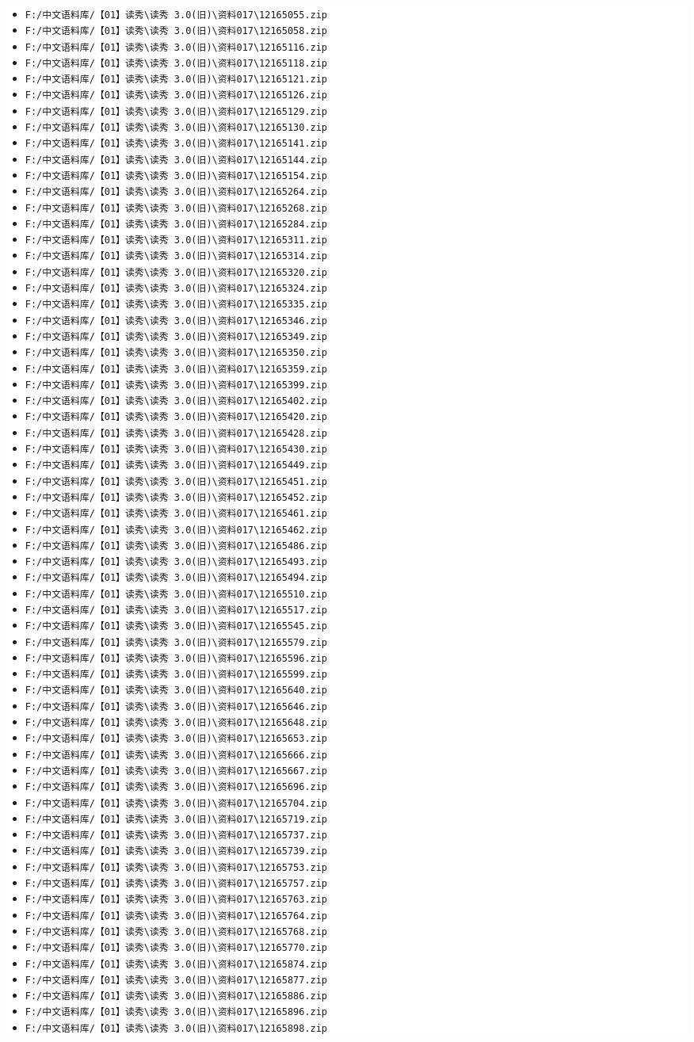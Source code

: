 - `F:/中文语料库/【01】读秀\读秀 3.0(旧)\资料017\12165055.zip`
- `F:/中文语料库/【01】读秀\读秀 3.0(旧)\资料017\12165058.zip`
- `F:/中文语料库/【01】读秀\读秀 3.0(旧)\资料017\12165116.zip`
- `F:/中文语料库/【01】读秀\读秀 3.0(旧)\资料017\12165118.zip`
- `F:/中文语料库/【01】读秀\读秀 3.0(旧)\资料017\12165121.zip`
- `F:/中文语料库/【01】读秀\读秀 3.0(旧)\资料017\12165126.zip`
- `F:/中文语料库/【01】读秀\读秀 3.0(旧)\资料017\12165129.zip`
- `F:/中文语料库/【01】读秀\读秀 3.0(旧)\资料017\12165130.zip`
- `F:/中文语料库/【01】读秀\读秀 3.0(旧)\资料017\12165141.zip`
- `F:/中文语料库/【01】读秀\读秀 3.0(旧)\资料017\12165144.zip`
- `F:/中文语料库/【01】读秀\读秀 3.0(旧)\资料017\12165154.zip`
- `F:/中文语料库/【01】读秀\读秀 3.0(旧)\资料017\12165264.zip`
- `F:/中文语料库/【01】读秀\读秀 3.0(旧)\资料017\12165268.zip`
- `F:/中文语料库/【01】读秀\读秀 3.0(旧)\资料017\12165284.zip`
- `F:/中文语料库/【01】读秀\读秀 3.0(旧)\资料017\12165311.zip`
- `F:/中文语料库/【01】读秀\读秀 3.0(旧)\资料017\12165314.zip`
- `F:/中文语料库/【01】读秀\读秀 3.0(旧)\资料017\12165320.zip`
- `F:/中文语料库/【01】读秀\读秀 3.0(旧)\资料017\12165324.zip`
- `F:/中文语料库/【01】读秀\读秀 3.0(旧)\资料017\12165335.zip`
- `F:/中文语料库/【01】读秀\读秀 3.0(旧)\资料017\12165346.zip`
- `F:/中文语料库/【01】读秀\读秀 3.0(旧)\资料017\12165349.zip`
- `F:/中文语料库/【01】读秀\读秀 3.0(旧)\资料017\12165350.zip`
- `F:/中文语料库/【01】读秀\读秀 3.0(旧)\资料017\12165359.zip`
- `F:/中文语料库/【01】读秀\读秀 3.0(旧)\资料017\12165399.zip`
- `F:/中文语料库/【01】读秀\读秀 3.0(旧)\资料017\12165402.zip`
- `F:/中文语料库/【01】读秀\读秀 3.0(旧)\资料017\12165420.zip`
- `F:/中文语料库/【01】读秀\读秀 3.0(旧)\资料017\12165428.zip`
- `F:/中文语料库/【01】读秀\读秀 3.0(旧)\资料017\12165430.zip`
- `F:/中文语料库/【01】读秀\读秀 3.0(旧)\资料017\12165449.zip`
- `F:/中文语料库/【01】读秀\读秀 3.0(旧)\资料017\12165451.zip`
- `F:/中文语料库/【01】读秀\读秀 3.0(旧)\资料017\12165452.zip`
- `F:/中文语料库/【01】读秀\读秀 3.0(旧)\资料017\12165461.zip`
- `F:/中文语料库/【01】读秀\读秀 3.0(旧)\资料017\12165462.zip`
- `F:/中文语料库/【01】读秀\读秀 3.0(旧)\资料017\12165486.zip`
- `F:/中文语料库/【01】读秀\读秀 3.0(旧)\资料017\12165493.zip`
- `F:/中文语料库/【01】读秀\读秀 3.0(旧)\资料017\12165494.zip`
- `F:/中文语料库/【01】读秀\读秀 3.0(旧)\资料017\12165510.zip`
- `F:/中文语料库/【01】读秀\读秀 3.0(旧)\资料017\12165517.zip`
- `F:/中文语料库/【01】读秀\读秀 3.0(旧)\资料017\12165545.zip`
- `F:/中文语料库/【01】读秀\读秀 3.0(旧)\资料017\12165579.zip`
- `F:/中文语料库/【01】读秀\读秀 3.0(旧)\资料017\12165596.zip`
- `F:/中文语料库/【01】读秀\读秀 3.0(旧)\资料017\12165599.zip`
- `F:/中文语料库/【01】读秀\读秀 3.0(旧)\资料017\12165640.zip`
- `F:/中文语料库/【01】读秀\读秀 3.0(旧)\资料017\12165646.zip`
- `F:/中文语料库/【01】读秀\读秀 3.0(旧)\资料017\12165648.zip`
- `F:/中文语料库/【01】读秀\读秀 3.0(旧)\资料017\12165653.zip`
- `F:/中文语料库/【01】读秀\读秀 3.0(旧)\资料017\12165666.zip`
- `F:/中文语料库/【01】读秀\读秀 3.0(旧)\资料017\12165667.zip`
- `F:/中文语料库/【01】读秀\读秀 3.0(旧)\资料017\12165696.zip`
- `F:/中文语料库/【01】读秀\读秀 3.0(旧)\资料017\12165704.zip`
- `F:/中文语料库/【01】读秀\读秀 3.0(旧)\资料017\12165719.zip`
- `F:/中文语料库/【01】读秀\读秀 3.0(旧)\资料017\12165737.zip`
- `F:/中文语料库/【01】读秀\读秀 3.0(旧)\资料017\12165739.zip`
- `F:/中文语料库/【01】读秀\读秀 3.0(旧)\资料017\12165753.zip`
- `F:/中文语料库/【01】读秀\读秀 3.0(旧)\资料017\12165757.zip`
- `F:/中文语料库/【01】读秀\读秀 3.0(旧)\资料017\12165763.zip`
- `F:/中文语料库/【01】读秀\读秀 3.0(旧)\资料017\12165764.zip`
- `F:/中文语料库/【01】读秀\读秀 3.0(旧)\资料017\12165768.zip`
- `F:/中文语料库/【01】读秀\读秀 3.0(旧)\资料017\12165770.zip`
- `F:/中文语料库/【01】读秀\读秀 3.0(旧)\资料017\12165874.zip`
- `F:/中文语料库/【01】读秀\读秀 3.0(旧)\资料017\12165877.zip`
- `F:/中文语料库/【01】读秀\读秀 3.0(旧)\资料017\12165886.zip`
- `F:/中文语料库/【01】读秀\读秀 3.0(旧)\资料017\12165896.zip`
- `F:/中文语料库/【01】读秀\读秀 3.0(旧)\资料017\12165898.zip`